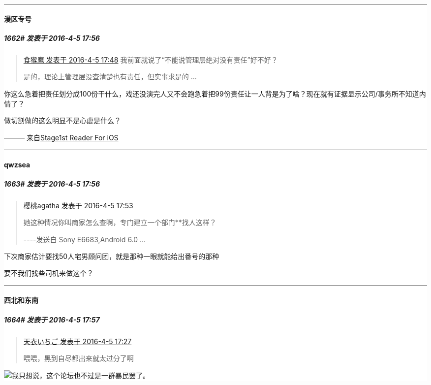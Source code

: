 



*****

####  漫区专号  
##### 1662#       发表于 2016-4-5 17:56



<blockquote><a href="httphttps://bbs.saraba1st.com/2b/forum.php?mod=redirect&amp;amp;goto=findpost&amp;amp;pid=32050445&amp;amp;ptid=1247722" target="_blank">食猴鹰 发表于 2016-4-5 17:48</a>
我前面就说了“不能说管理层绝对没有责任”好不好？


是的，理论上管理层没查清楚也有责任，但实事求是的 ...</blockquote>
你这么急着把责任划分成100份干什么，戏还没演完人又不会跑急着把99份责任让一人背是为了啥？现在就有证据显示公司/事务所不知道内情了？

做切割做的这么明显不是心虚是什么？

——— 来自[Stage1st Reader For iOS](http://itunes.apple.com/us/app/stage1st-reader/id509916119?mt=8)







*****

####  qwzsea  
##### 1663#       发表于 2016-4-5 17:56



<blockquote><a href="httphttps://bbs.saraba1st.com/2b/forum.php?mod=redirect&amp;goto=findpost&amp;pid=32050502&amp;ptid=1247722" target="_blank">樱桃agatha 发表于 2016-4-5 17:53</a>

她这种情况你叫商家怎么查啊，专门建立一个部门**找人这样？


----发送自 Sony E6683,Android 6.0 ...</blockquote>
下次商家估计要找50人宅男顾问团，就是那种一眼就能给出番号的那种

要不我们找些司机来做这个？ 







*****

####  西北和东南  
##### 1664#       发表于 2016-4-5 17:57



<blockquote><a href="httphttps://bbs.saraba1st.com/2b/forum.php?mod=redirect&amp;goto=findpost&amp;pid=32050270&amp;ptid=1247722" target="_blank">天衣いちご 发表于 2016-4-5 17:27</a>

喂喂，黑到自尽都出来就太过分了啊</blockquote>
<img src="https://static.saraba1st.com/image/smiley/face/149.gif" referrerpolicy="no-referrer">我只想说，这个论坛也不过是一群暴民罢了。
